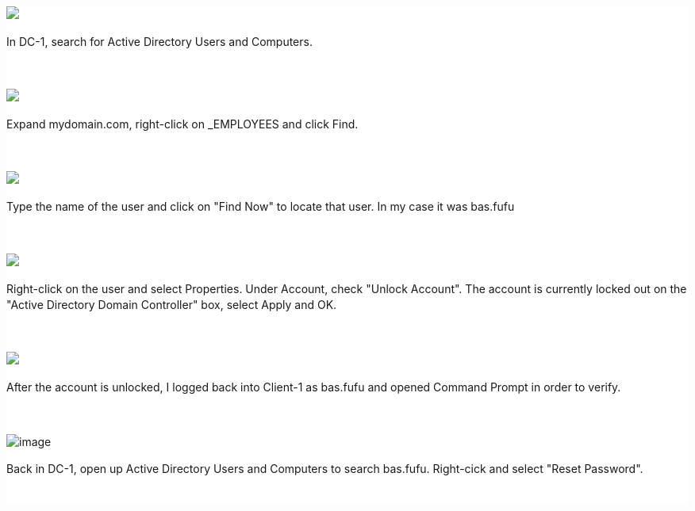<p>
<img src="https://github.com/user-attachments/assets/e8f46b34-7127-4cb3-a798-2a28b3b589ab" />
</p>
<p>
In DC-1, search for Active Directory Users and Computers.
</p>
<br />

<p>
<img src="https://github.com/user-attachments/assets/32e56d7b-eb42-4564-8e28-5d124a546b88" />
</p>
<p>
Expand mydomain.com, right-click on _EMPLOYEES and click Find.
</p>
<br />

<p>
<img src="https://github.com/user-attachments/assets/ad2ba64f-aa95-47e6-b747-aedca4fd9ce5" />
</p>
<p>
Type the name of the user and click on "Find Now" to locate that user. In my case it was bas.fufu
</p>
<br />

<p>
<img src="https://github.com/user-attachments/assets/4c73d2f6-37b0-463b-8adf-044074ef68ad" />
</p>
<p>
Right-click on the user and select Properties. Under Account, check "Unlock Account". The account is currently locked out on the "Active Directory Domain Controller" box, select Apply and OK.
</p>
<br />

<p>
<img src="https://github.com/user-attachments/assets/f1fe2bc6-e537-485c-8533-27f5d1177071" />
</p>
<p>
After the account is unlocked, I logged back into Client-1 as bas.fufu and opened Command Prompt in order to verify.
</p>
<br />

<p>
<img width="1568" height="1170" alt="image" src="https://github.com/user-attachments/assets/af7d87e8-0236-489a-8de9-df9215da49c9" />
</p>
<p>
Back in DC-1, open up Active Directory Users and Computers to search bas.fufu. Right-cick and select "Reset Password".
</p>
<br />
